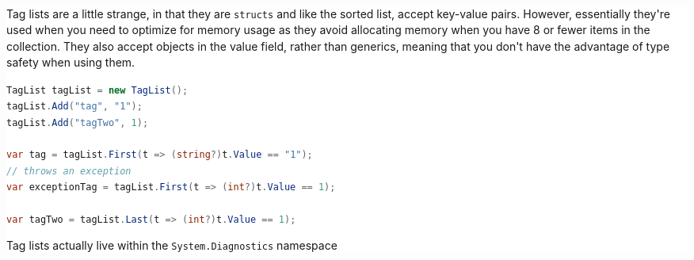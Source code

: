 Tag lists are a little strange, in that they are `structs` and like the sorted list, accept key-value pairs. However, essentially they're used when you need to optimize for memory usage as they avoid allocating memory when you have 8 or fewer items in the collection.  They also accept objects in the value field, rather than generics, meaning that you don't have the advantage of type safety when using them.

```csharp
TagList tagList = new TagList();
tagList.Add("tag", "1");
tagList.Add("tagTwo", 1);

var tag = tagList.First(t => (string?)t.Value == "1");
// throws an exception
var exceptionTag = tagList.First(t => (int?)t.Value == 1);

var tagTwo = tagList.Last(t => (int?)t.Value == 1);
```

Tag lists actually live within the `System.Diagnostics` namespace
